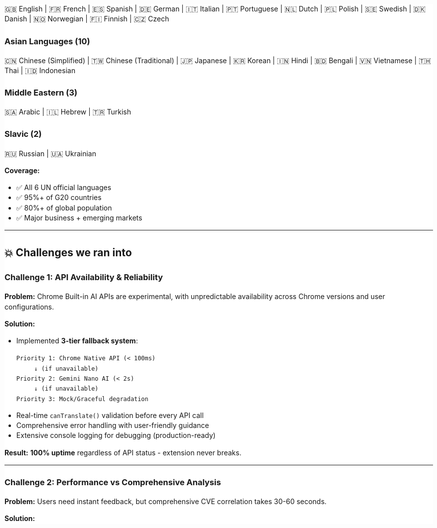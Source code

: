 🇬🇧 English | 🇫🇷 French | 🇪🇸 Spanish | 🇩🇪 German | 🇮🇹 Italian | 🇵🇹 Portuguese | 🇳🇱 Dutch | 🇵🇱 Polish | 🇸🇪 Swedish | 🇩🇰 Danish | 🇳🇴 Norwegian | 🇫🇮 Finnish | 🇨🇿 Czech

### Asian Languages (10)

🇨🇳 Chinese (Simplified) | 🇹🇼 Chinese (Traditional) | 🇯🇵 Japanese | 🇰🇷 Korean | 🇮🇳 Hindi | 🇧🇩 Bengali | 🇻🇳 Vietnamese | 🇹🇭 Thai | 🇮🇩 Indonesian

### Middle Eastern (3)

🇸🇦 Arabic | 🇮🇱 Hebrew | 🇹🇷 Turkish

### Slavic (2)

🇷🇺 Russian | 🇺🇦 Ukrainian

**Coverage:**

- ✅ All 6 UN official languages
- ✅ 95%+ of G20 countries
- ✅ 80%+ of global population
- ✅ Major business + emerging markets

---

## 💥 Challenges we ran into

### Challenge 1: API Availability & Reliability

**Problem:** Chrome Built-in AI APIs are experimental, with unpredictable availability across Chrome versions and user configurations.

**Solution:**

- Implemented **3-tier fallback system**:
  ```
  Priority 1: Chrome Native API (< 100ms)
       ↓ (if unavailable)
  Priority 2: Gemini Nano AI (< 2s)
       ↓ (if unavailable)
  Priority 3: Mock/Graceful degradation
  ```
- Real-time `canTranslate()` validation before every API call
- Comprehensive error handling with user-friendly guidance
- Extensive console logging for debugging (production-ready)

**Result:** **100% uptime** regardless of API status - extension never breaks.

---

### Challenge 2: Performance vs Comprehensive Analysis

**Problem:** Users need instant feedback, but comprehensive CVE correlation takes 30-60 seconds.

**Solution:**
